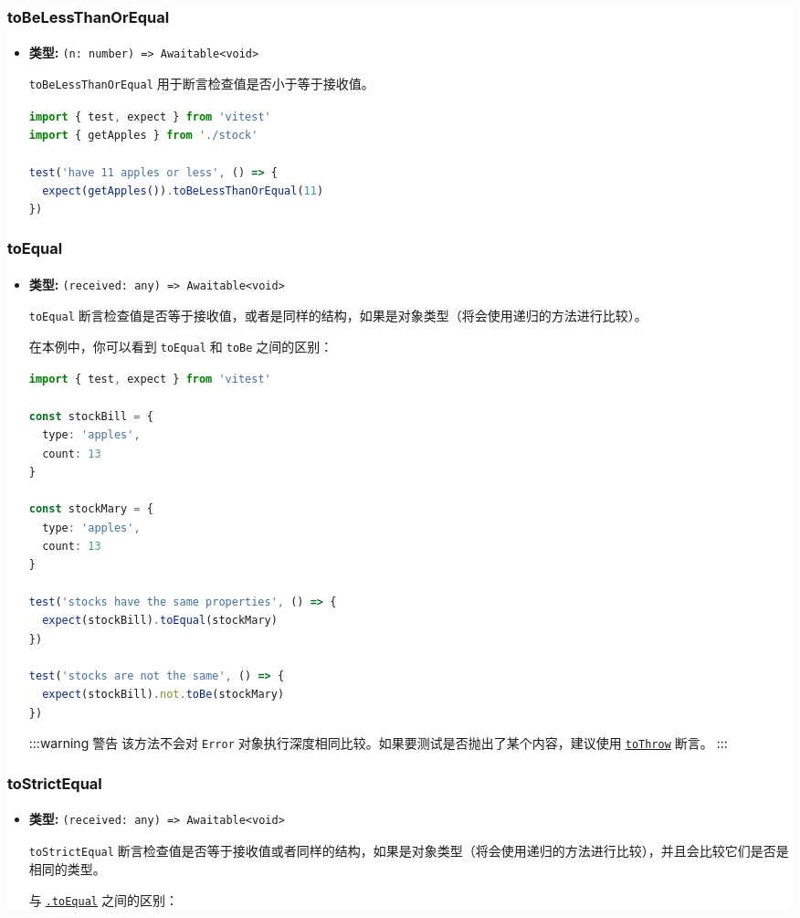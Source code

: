 ### toBeLessThanOrEqual

- **类型:** `(n: number) => Awaitable<void>`

  `toBeLessThanOrEqual` 用于断言检查值是否小于等于接收值。

  ```ts
  import { test, expect } from 'vitest'
  import { getApples } from './stock'

  test('have 11 apples or less', () => {
    expect(getApples()).toBeLessThanOrEqual(11)
  })
  ```

### toEqual

- **类型:** `(received: any) => Awaitable<void>`

  `toEqual` 断言检查值是否等于接收值，或者是同样的结构，如果是对象类型（将会使用递归的方法进行比较）。

  在本例中，你可以看到 `toEqual` 和 `toBe` 之间的区别：

  ```ts
  import { test, expect } from 'vitest'

  const stockBill = {
    type: 'apples',
    count: 13
  }

  const stockMary = {
    type: 'apples',
    count: 13
  }

  test('stocks have the same properties', () => {
    expect(stockBill).toEqual(stockMary)
  })

  test('stocks are not the same', () => {
    expect(stockBill).not.toBe(stockMary)
  })
  ```

  :::warning 警告
  该方法不会对 `Error` 对象执行深度相同比较。如果要测试是否抛出了某个内容，建议使用 [`toThrow`](#tothrow) 断言。
  :::

### toStrictEqual

- **类型:** `(received: any) => Awaitable<void>`

  `toStrictEqual` 断言检查值是否等于接收值或者同样的结构，如果是对象类型（将会使用递归的方法进行比较），并且会比较它们是否是相同的类型。

  与 [`.toEqual`](#toequal) 之间的区别：

